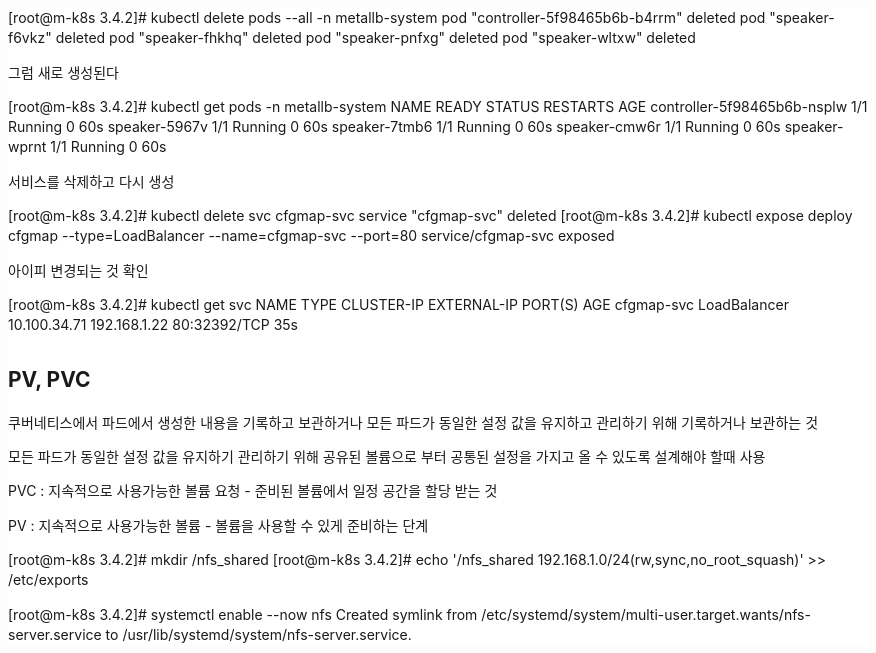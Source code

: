 



[root@m-k8s 3.4.2]# kubectl delete pods --all -n metallb-system
pod "controller-5f98465b6b-b4rrm" deleted
pod "speaker-f6vkz" deleted
pod "speaker-fhkhq" deleted
pod "speaker-pnfxg" deleted
pod "speaker-wltxw" deleted



그럼 새로 생성된다

[root@m-k8s 3.4.2]# kubectl get pods -n metallb-system
NAME                          READY   STATUS    RESTARTS   AGE
controller-5f98465b6b-nsplw   1/1     Running   0          60s
speaker-5967v                 1/1     Running   0          60s
speaker-7tmb6                 1/1     Running   0          60s
speaker-cmw6r                 1/1     Running   0          60s
speaker-wprnt                 1/1     Running   0          60s



서비스를 삭제하고 다시 생성

[root@m-k8s 3.4.2]# kubectl delete svc cfgmap-svc
service "cfgmap-svc" deleted
[root@m-k8s 3.4.2]# kubectl expose deploy cfgmap --type=LoadBalancer --name=cfgmap-svc --port=80
service/cfgmap-svc exposed



아이피 변경되는 것 확인

[root@m-k8s 3.4.2]# kubectl get svc
NAME            TYPE           CLUSTER-IP       EXTERNAL-IP    PORT(S)        AGE
cfgmap-svc      LoadBalancer   10.100.34.71     192.168.1.22   80:32392/TCP   35s







## PV, PVC

쿠버네티스에서 파드에서 생성한 내용을 기록하고 보관하거나 모든 파드가 동일한 설정 값을 유지하고 관리하기 위해 기록하거나 보관하는 것

모든 파드가 동일한 설정 값을 유지하기 관리하기 위해 공유된 볼륨으로 부터 공통된 설정을 가지고 올 수 있도록 설계해야 할때 사용

PVC : 지속적으로 사용가능한 볼륨 요청 - 준비된 볼륨에서 일정 공간을 할당 받는 것

PV : 지속적으로 사용가능한 볼륨 - 볼륨을 사용할 수 있게 준비하는 단계



[root@m-k8s 3.4.2]# mkdir /nfs_shared
[root@m-k8s 3.4.2]# echo '/nfs_shared  192.168.1.0/24(rw,sync,no_root_squash)' >> /etc/exports



[root@m-k8s 3.4.2]# systemctl enable --now nfs
Created symlink from /etc/systemd/system/multi-user.target.wants/nfs-server.service to /usr/lib/systemd/system/nfs-server.service.
